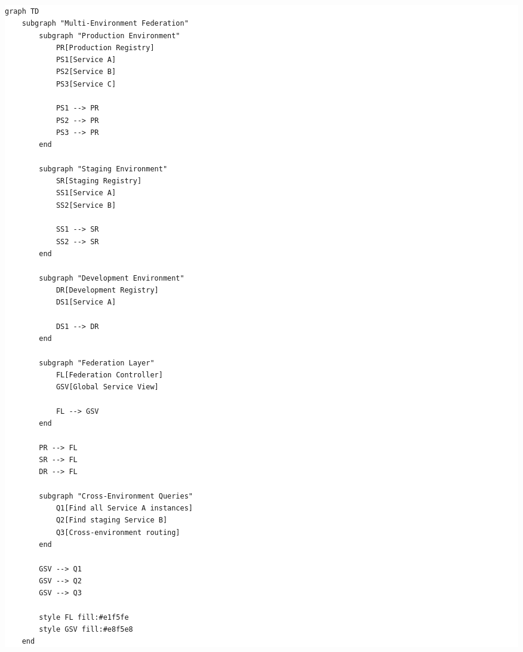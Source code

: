 ```mermaid
graph TD
    subgraph "Multi-Environment Federation"
        subgraph "Production Environment"
            PR[Production Registry]
            PS1[Service A]
            PS2[Service B]
            PS3[Service C]
            
            PS1 --> PR
            PS2 --> PR
            PS3 --> PR
        end
        
        subgraph "Staging Environment"
            SR[Staging Registry]
            SS1[Service A]
            SS2[Service B]
            
            SS1 --> SR
            SS2 --> SR
        end
        
        subgraph "Development Environment"
            DR[Development Registry]
            DS1[Service A]
            
            DS1 --> DR
        end
        
        subgraph "Federation Layer"
            FL[Federation Controller]
            GSV[Global Service View]
            
            FL --> GSV
        end
        
        PR --> FL
        SR --> FL
        DR --> FL
        
        subgraph "Cross-Environment Queries"
            Q1[Find all Service A instances]
            Q2[Find staging Service B]
            Q3[Cross-environment routing]
        end
        
        GSV --> Q1
        GSV --> Q2
        GSV --> Q3
        
        style FL fill:#e1f5fe
        style GSV fill:#e8f5e8
    end
```
